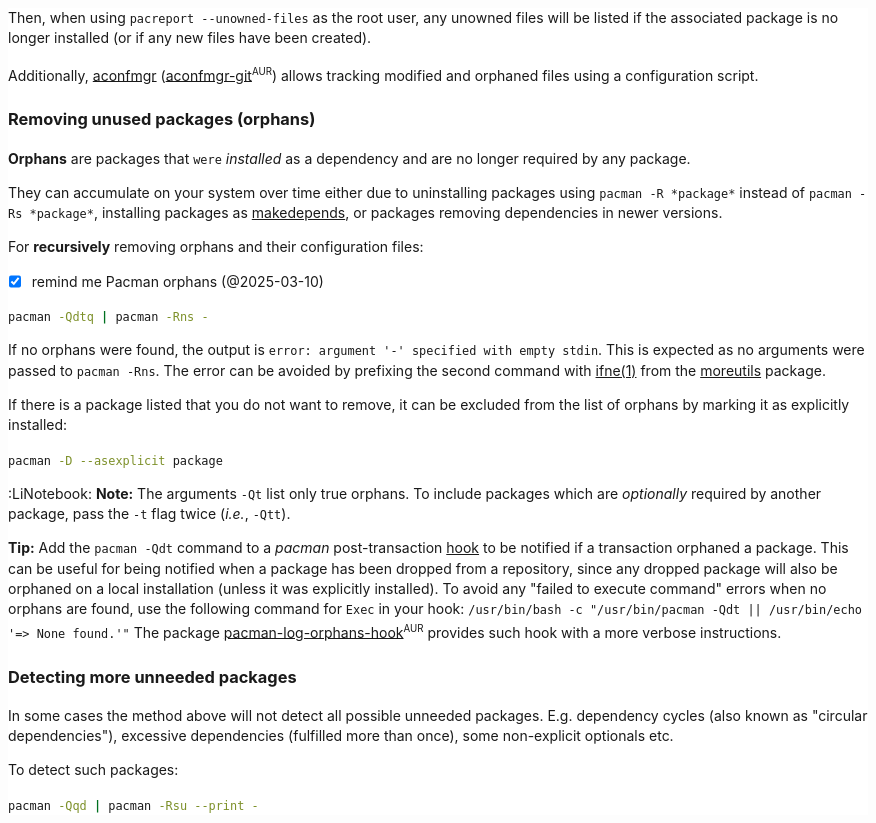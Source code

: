 Then, when using `pacreport --unowned-files` as the root user, any unowned files will be listed if the associated package is no longer installed (or if any new files have been created).

Additionally, [aconfmgr](https://github.com/CyberShadow/aconfmgr) ([aconfmgr-git](https://aur.archlinux.org/packages/aconfmgr-git/)<sup><small>AUR</small></sup>) allows tracking modified and orphaned files using a configuration script.

### Removing unused packages **(orphans)**

**Orphans** are packages that `were` *installed* as a dependency and are no longer required by any package.

They can accumulate on your system over time either due to uninstalling packages using `pacman -R *package*` instead of `pacman -Rs *package*`, installing packages as [makedepends](https://wiki.archlinux.org/title/Makedepends "Makedepends"), or packages removing dependencies in newer versions.

For **recursively** removing orphans and their configuration files:

- [x] remind me Pacman orphans (@2025-03-10)
```sh
pacman -Qdtq | pacman -Rns -
```

If no orphans were found, the output is `error: argument '-' specified with empty stdin`. This is expected as no arguments were passed to `pacman -Rns`. The error can be avoided by prefixing the second command with [ifne(1)](https://man.archlinux.org/man/ifne.1) from the [moreutils](https://archlinux.org/packages/?name=moreutils) package.

If there is a package listed that you do not want to remove, it can be excluded from the list of orphans by marking it as explicitly installed:

```sh
pacman -D --asexplicit package
```

:LiNotebook: **Note:** The arguments `-Qt` list only true orphans. To include packages which are *optionally* required by another package, pass the `-t` flag twice (*i.e.*, `-Qtt`).

**Tip:** Add the `pacman -Qdt` command to a *pacman* post-transaction [hook](https://wiki.archlinux.org/title/Pacman#Hooks "Pacman") to be notified if a transaction orphaned a package. This can be useful for being notified when a package has been dropped from a repository, since any dropped package will also be orphaned on a local installation (unless it was explicitly installed). To avoid any "failed to execute command" errors when no orphans are found, use the following command for `Exec` in your hook: `/usr/bin/bash -c "/usr/bin/pacman -Qdt || /usr/bin/echo '=> None found.'"` The package [pacman-log-orphans-hook](https://aur.archlinux.org/packages/pacman-log-orphans-hook/)<sup><small>AUR</small></sup> provides such hook with a more verbose instructions.

### Detecting more unneeded packages

In some cases the method above will not detect all possible unneeded packages. E.g. dependency cycles (also known as "circular dependencies"), excessive dependencies (fulfilled more than once), some non-explicit optionals etc.

To detect such packages:

```sh
pacman -Qqd | pacman -Rsu --print -
```
